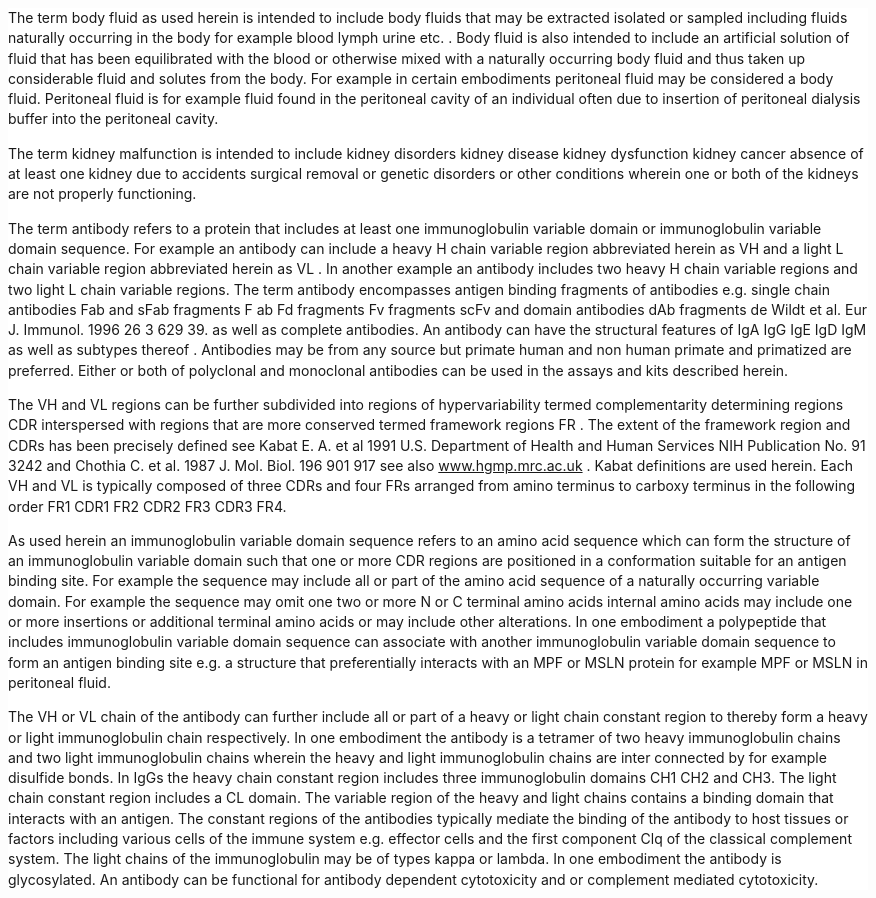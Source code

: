 The term body fluid as used herein is intended to include body fluids that may be extracted isolated or sampled including fluids naturally occurring in the body for example blood lymph urine etc. . Body fluid is also intended to include an artificial solution of fluid that has been equilibrated with the blood or otherwise mixed with a naturally occurring body fluid and thus taken up considerable fluid and solutes from the body. For example in certain embodiments peritoneal fluid may be considered a body fluid. Peritoneal fluid is for example fluid found in the peritoneal cavity of an individual often due to insertion of peritoneal dialysis buffer into the peritoneal cavity.

The term kidney malfunction is intended to include kidney disorders kidney disease kidney dysfunction kidney cancer absence of at least one kidney due to accidents surgical removal or genetic disorders or other conditions wherein one or both of the kidneys are not properly functioning.

The term antibody refers to a protein that includes at least one immunoglobulin variable domain or immunoglobulin variable domain sequence. For example an antibody can include a heavy H chain variable region abbreviated herein as VH and a light L chain variable region abbreviated herein as VL . In another example an antibody includes two heavy H chain variable regions and two light L chain variable regions. The term antibody encompasses antigen binding fragments of antibodies e.g. single chain antibodies Fab and sFab fragments F ab Fd fragments Fv fragments scFv and domain antibodies dAb fragments de Wildt et al. Eur J. Immunol. 1996 26 3 629 39. as well as complete antibodies. An antibody can have the structural features of IgA IgG IgE IgD IgM as well as subtypes thereof . Antibodies may be from any source but primate human and non human primate and primatized are preferred. Either or both of polyclonal and monoclonal antibodies can be used in the assays and kits described herein.

The VH and VL regions can be further subdivided into regions of hypervariability termed complementarity determining regions CDR interspersed with regions that are more conserved termed framework regions FR . The extent of the framework region and CDRs has been precisely defined see Kabat E. A. et al 1991 U.S. Department of Health and Human Services NIH Publication No. 91 3242 and Chothia C. et al. 1987 J. Mol. Biol. 196 901 917 see also www.hgmp.mrc.ac.uk . Kabat definitions are used herein. Each VH and VL is typically composed of three CDRs and four FRs arranged from amino terminus to carboxy terminus in the following order FR1 CDR1 FR2 CDR2 FR3 CDR3 FR4.

As used herein an immunoglobulin variable domain sequence refers to an amino acid sequence which can form the structure of an immunoglobulin variable domain such that one or more CDR regions are positioned in a conformation suitable for an antigen binding site. For example the sequence may include all or part of the amino acid sequence of a naturally occurring variable domain. For example the sequence may omit one two or more N or C terminal amino acids internal amino acids may include one or more insertions or additional terminal amino acids or may include other alterations. In one embodiment a polypeptide that includes immunoglobulin variable domain sequence can associate with another immunoglobulin variable domain sequence to form an antigen binding site e.g. a structure that preferentially interacts with an MPF or MSLN protein for example MPF or MSLN in peritoneal fluid.

The VH or VL chain of the antibody can further include all or part of a heavy or light chain constant region to thereby form a heavy or light immunoglobulin chain respectively. In one embodiment the antibody is a tetramer of two heavy immunoglobulin chains and two light immunoglobulin chains wherein the heavy and light immunoglobulin chains are inter connected by for example disulfide bonds. In IgGs the heavy chain constant region includes three immunoglobulin domains CH1 CH2 and CH3. The light chain constant region includes a CL domain. The variable region of the heavy and light chains contains a binding domain that interacts with an antigen. The constant regions of the antibodies typically mediate the binding of the antibody to host tissues or factors including various cells of the immune system e.g. effector cells and the first component Clq of the classical complement system. The light chains of the immunoglobulin may be of types kappa or lambda. In one embodiment the antibody is glycosylated. An antibody can be functional for antibody dependent cytotoxicity and or complement mediated cytotoxicity.
